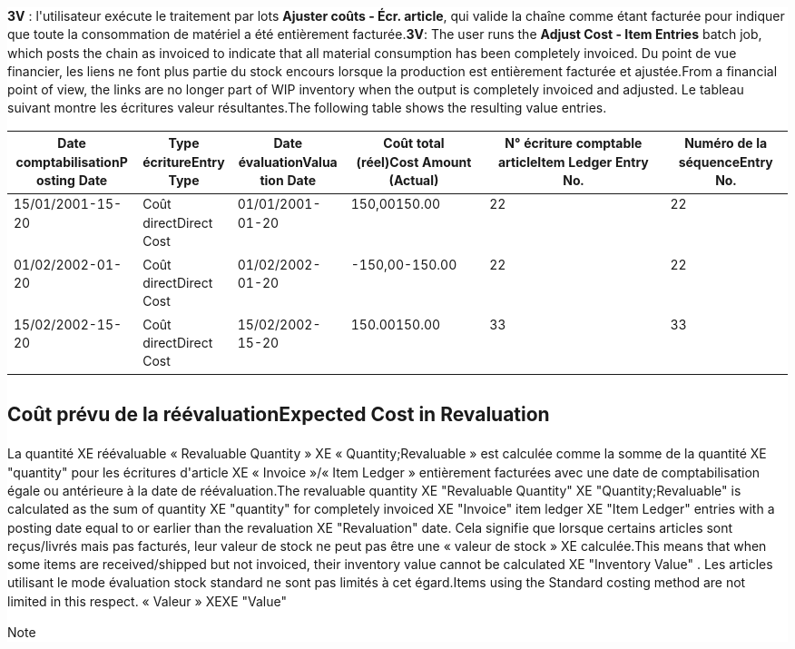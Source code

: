 <span data-ttu-id="2ed3a-193">**3V** : l'utilisateur exécute le traitement par lots **Ajuster coûts - Écr. article**, qui valide la chaîne comme étant facturée pour indiquer que toute la consommation de matériel a été entièrement facturée.</span><span class="sxs-lookup"><span data-stu-id="2ed3a-193">**3V**: The user runs the **Adjust Cost - Item Entries** batch job, which posts the chain as invoiced to indicate that all material consumption has been completely invoiced.</span></span> <span data-ttu-id="2ed3a-194">Du point de vue financier, les liens ne font plus partie du stock encours lorsque la production est entièrement facturée et ajustée.</span><span class="sxs-lookup"><span data-stu-id="2ed3a-194">From a financial point of view, the links are no longer part of WIP inventory when the output is completely invoiced and adjusted.</span></span> <span data-ttu-id="2ed3a-195">Le tableau suivant montre les écritures valeur résultantes.</span><span class="sxs-lookup"><span data-stu-id="2ed3a-195">The following table shows the resulting value entries.</span></span>  

|<span data-ttu-id="2ed3a-196">Date comptabilisation</span><span class="sxs-lookup"><span data-stu-id="2ed3a-196">Posting Date</span></span>|<span data-ttu-id="2ed3a-197">Type écriture</span><span class="sxs-lookup"><span data-stu-id="2ed3a-197">Entry Type</span></span>|<span data-ttu-id="2ed3a-198">Date évaluation</span><span class="sxs-lookup"><span data-stu-id="2ed3a-198">Valuation Date</span></span>|<span data-ttu-id="2ed3a-199">Coût total (réel)</span><span class="sxs-lookup"><span data-stu-id="2ed3a-199">Cost Amount (Actual)</span></span>|<span data-ttu-id="2ed3a-200">N° écriture comptable article</span><span class="sxs-lookup"><span data-stu-id="2ed3a-200">Item Ledger Entry No.</span></span>|<span data-ttu-id="2ed3a-201">Numéro de la séquence</span><span class="sxs-lookup"><span data-stu-id="2ed3a-201">Entry No.</span></span>|  
|------------------|----------------|--------------------|----------------------------|---------------------------|---------------|  
|<span data-ttu-id="2ed3a-202">15/01/20</span><span class="sxs-lookup"><span data-stu-id="2ed3a-202">01-15-20</span></span>|<span data-ttu-id="2ed3a-203">Coût direct</span><span class="sxs-lookup"><span data-stu-id="2ed3a-203">Direct Cost</span></span>|<span data-ttu-id="2ed3a-204">01/01/20</span><span class="sxs-lookup"><span data-stu-id="2ed3a-204">01-01-20</span></span>|<span data-ttu-id="2ed3a-205">150,00</span><span class="sxs-lookup"><span data-stu-id="2ed3a-205">150.00</span></span>|<span data-ttu-id="2ed3a-206">2</span><span class="sxs-lookup"><span data-stu-id="2ed3a-206">2</span></span>|<span data-ttu-id="2ed3a-207">2</span><span class="sxs-lookup"><span data-stu-id="2ed3a-207">2</span></span>|  
|<span data-ttu-id="2ed3a-208">01/02/20</span><span class="sxs-lookup"><span data-stu-id="2ed3a-208">02-01-20</span></span>|<span data-ttu-id="2ed3a-209">Coût direct</span><span class="sxs-lookup"><span data-stu-id="2ed3a-209">Direct Cost</span></span>|<span data-ttu-id="2ed3a-210">01/02/20</span><span class="sxs-lookup"><span data-stu-id="2ed3a-210">02-01-20</span></span>|<span data-ttu-id="2ed3a-211">-150,00</span><span class="sxs-lookup"><span data-stu-id="2ed3a-211">-150.00</span></span>|<span data-ttu-id="2ed3a-212">2</span><span class="sxs-lookup"><span data-stu-id="2ed3a-212">2</span></span>|<span data-ttu-id="2ed3a-213">2</span><span class="sxs-lookup"><span data-stu-id="2ed3a-213">2</span></span>|  
|<span data-ttu-id="2ed3a-214">15/02/20</span><span class="sxs-lookup"><span data-stu-id="2ed3a-214">02-15-20</span></span>|<span data-ttu-id="2ed3a-215">Coût direct</span><span class="sxs-lookup"><span data-stu-id="2ed3a-215">Direct Cost</span></span>|<span data-ttu-id="2ed3a-216">15/02/20</span><span class="sxs-lookup"><span data-stu-id="2ed3a-216">02-15-20</span></span>|<span data-ttu-id="2ed3a-217">150.00</span><span class="sxs-lookup"><span data-stu-id="2ed3a-217">150.00</span></span>|<span data-ttu-id="2ed3a-218">3</span><span class="sxs-lookup"><span data-stu-id="2ed3a-218">3</span></span>|<span data-ttu-id="2ed3a-219">3</span><span class="sxs-lookup"><span data-stu-id="2ed3a-219">3</span></span>|  

## <a name="expected-cost-in-revaluation"></a><span data-ttu-id="2ed3a-220">Coût prévu de la réévaluation</span><span class="sxs-lookup"><span data-stu-id="2ed3a-220">Expected Cost in Revaluation</span></span>  
<span data-ttu-id="2ed3a-221">La quantité XE réévaluable « Revaluable Quantity » XE « Quantity;Revaluable » est calculée comme la somme de la quantité XE "quantity" pour les écritures d'article XE « Invoice »/« Item Ledger » entièrement facturées avec une date de comptabilisation égale ou antérieure à la date de réévaluation.</span><span class="sxs-lookup"><span data-stu-id="2ed3a-221">The revaluable quantity XE "Revaluable Quantity"  XE "Quantity;Revaluable"  is calculated as the sum of quantity XE "quantity"  for completely invoiced XE "Invoice"  item ledger XE "Item Ledger"  entries with a posting date equal to or earlier than the revaluation XE "Revaluation"  date.</span></span> <span data-ttu-id="2ed3a-222">Cela signifie que lorsque certains articles sont reçus/livrés mais pas facturés, leur valeur de stock ne peut pas être une « valeur de stock » XE calculée.</span><span class="sxs-lookup"><span data-stu-id="2ed3a-222">This means that when some items are received/shipped but not invoiced, their inventory value cannot be calculated XE "Inventory Value" .</span></span> <span data-ttu-id="2ed3a-223">Les articles utilisant le mode évaluation stock standard ne sont pas limités à cet égard.</span><span class="sxs-lookup"><span data-stu-id="2ed3a-223">Items using the Standard costing method are not limited in this respect.</span></span> <span data-ttu-id="2ed3a-224">« Valeur » XE</span><span class="sxs-lookup"><span data-stu-id="2ed3a-224">XE "Value"</span></span>  

> [!NOTE]  